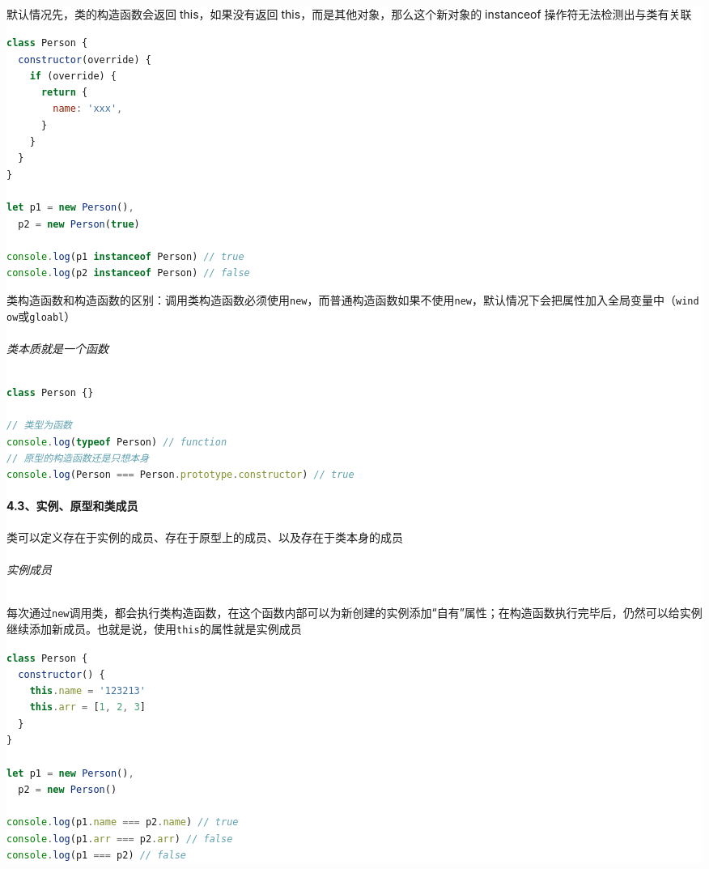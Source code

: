 默认情况先，类的构造函数会返回 this，如果没有返回 this，而是其他对象，那么这个新对象的 instanceof 操作符无法检测出与类有关联

```javascript
class Person {
  constructor(override) {
    if (override) {
      return {
        name: 'xxx',
      }
    }
  }
}

let p1 = new Person(),
  p2 = new Person(true)

console.log(p1 instanceof Person) // true
console.log(p2 instanceof Person) // false
```

类构造函数和构造函数的区别：调用类构造函数必须使用`new`，而普通构造函数如果不使用`new`，默认情况下会把属性加入全局变量中（`window`或`gloabl`）

###### 类本质就是一个函数

```javascript
class Person {}

// 类型为函数
console.log(typeof Person) // function
// 原型的构造函数还是只想本身
console.log(Person === Person.prototype.constructor) // true
```

#### 4.3、实例、原型和类成员

类可以定义存在于实例的成员、存在于原型上的成员、以及存在于类本身的成员

###### 实例成员

每次通过`new`调用类，都会执行类构造函数，在这个函数内部可以为新创建的实例添加“自有”属性；在构造函数执行完毕后，仍然可以给实例继续添加新成员。也就是说，使用`this`的属性就是实例成员

```javascript
class Person {
  constructor() {
    this.name = '123213'
    this.arr = [1, 2, 3]
  }
}

let p1 = new Person(),
  p2 = new Person()

console.log(p1.name === p2.name) // true
console.log(p1.arr === p2.arr) // false
console.log(p1 === p2) // false
```
